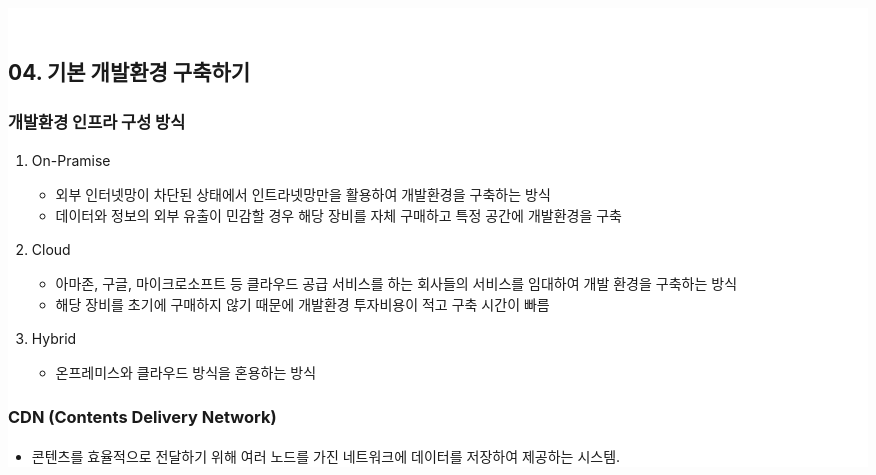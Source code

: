 
<br>


## 04. 기본 개발환경 구축하기

### 개발환경 인프라 구성 방식

1. On-Pramise
    - 외부 인터넷망이 차단된 상태에서 인트라넷망만을 활용하여 개발환경을 구축하는 방식
    - 데이터와 정보의 외부 유출이 민감할 경우 해당 장비를 자체 구매하고 특정 공간에 개발환경을 구축

2. Cloud
    - 아마존, 구글, 마이크로소프트 등 클라우드 공급 서비스를 하는 회사들의 서비스를 임대하여 개발 환경을 구축하는 방식
    - 해당 장비를 초기에 구매하지 않기 때문에 개발환경 투자비용이 적고 구축 시간이 빠름

3. Hybrid
    - 온프레미스와 클라우드 방식을 혼용하는 방식

### CDN (Contents Delivery Network)

- 콘텐츠를 효율적으로 전달하기 위해 여러 노드를 가진 네트워크에 데이터를 저장하여 제공하는 시스템.